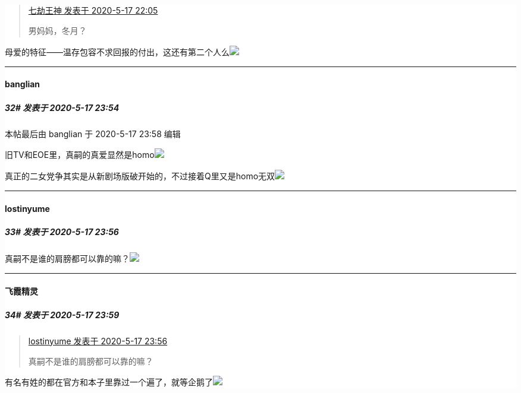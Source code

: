 

<blockquote><a href="httphttps://bbs.saraba1st.com/2b/forum.php?mod=redirect&amp;goto=findpost&amp;pid=47456397&amp;ptid=1935755" target="_blank">七劫王神 发表于 2020-5-17 22:05</a>

男妈妈，冬月？</blockquote>
母爱的特征——温存包容不求回报的付出，这还有第二个人么<img src="https://static.saraba1st.com/image/smiley/face2017/220.png" referrerpolicy="no-referrer">







*****

####  banglian  
##### 32#       发表于 2020-5-17 23:54



 本帖最后由 banglian 于 2020-5-17 23:58 编辑 

旧TV和EOE里，真嗣的真爱显然是homo<img src="https://static.saraba1st.com/image/smiley/face2017/018.png" referrerpolicy="no-referrer">

真正的二女党争其实是从新剧场版破开始的，不过接着Q里又是homo无双<img src="https://static.saraba1st.com/image/smiley/face2017/067.png" referrerpolicy="no-referrer">







*****

####  lostinyume  
##### 33#       发表于 2020-5-17 23:56




真嗣不是谁的肩膀都可以靠的嘛？<img src="https://static.saraba1st.com/image/smiley/face2017/018.png" referrerpolicy="no-referrer">







*****

####  飞霞精灵  
##### 34#       发表于 2020-5-17 23:59



<blockquote><a href="httphttps://bbs.saraba1st.com/2b/forum.php?mod=redirect&amp;goto=findpost&amp;pid=47457982&amp;ptid=1935755" target="_blank">lostinyume 发表于 2020-5-17 23:56</a>

真嗣不是谁的肩膀都可以靠的嘛？</blockquote>
有名有姓的都在官方和本子里靠过一个遍了，就等企鹅了<img src="https://static.saraba1st.com/image/smiley/face2017/067.png" referrerpolicy="no-referrer">



